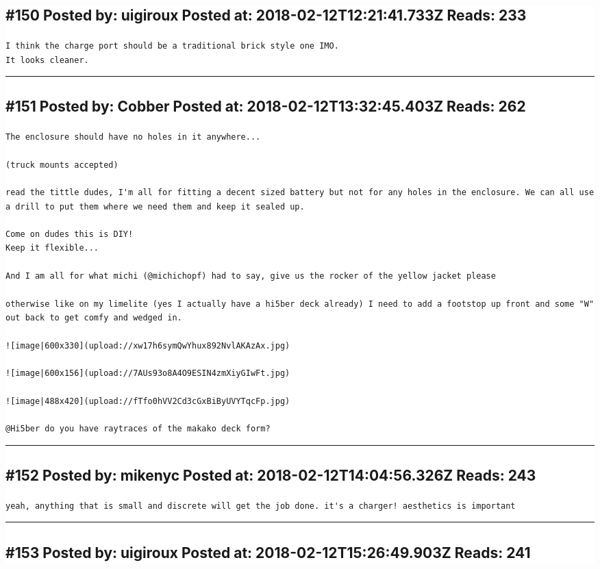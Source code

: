 ## \#150 Posted by: uigiroux Posted at: 2018-02-12T12:21:41.733Z Reads: 233

```
I think the charge port should be a traditional brick style one IMO.
It looks cleaner.
```

---
## \#151 Posted by: Cobber Posted at: 2018-02-12T13:32:45.403Z Reads: 262

```
The enclosure should have no holes in it anywhere...

(truck mounts accepted)

read the tittle dudes, I'm all for fitting a decent sized battery but not for any holes in the enclosure. We can all use a drill to put them where we need them and keep it sealed up.

Come on dudes this is DIY!
Keep it flexible...

And I am all for what michi (@michichopf) had to say, give us the rocker of the yellow jacket please

otherwise like on my limelite (yes I actually have a hi5ber deck already) I need to add a footstop up front and some "W" out back to get comfy and wedged in.

![image|600x330](upload://xw17h6symQwYhux892NvlAKAzAx.jpg)

![image|600x156](upload://7AUs93o8A4O9ESIN4zmXiyGIwFt.jpg)

![image|488x420](upload://fTfo0hVV2Cd3cGxBiByUVYTqcFp.jpg)

@Hi5ber do you have raytraces of the makako deck form?
```

---
## \#152 Posted by: mikenyc Posted at: 2018-02-12T14:04:56.326Z Reads: 243

```
yeah, anything that is small and discrete will get the job done. it's a charger! aesthetics is important
```

---
## \#153 Posted by: uigiroux Posted at: 2018-02-12T15:26:49.903Z Reads: 241
